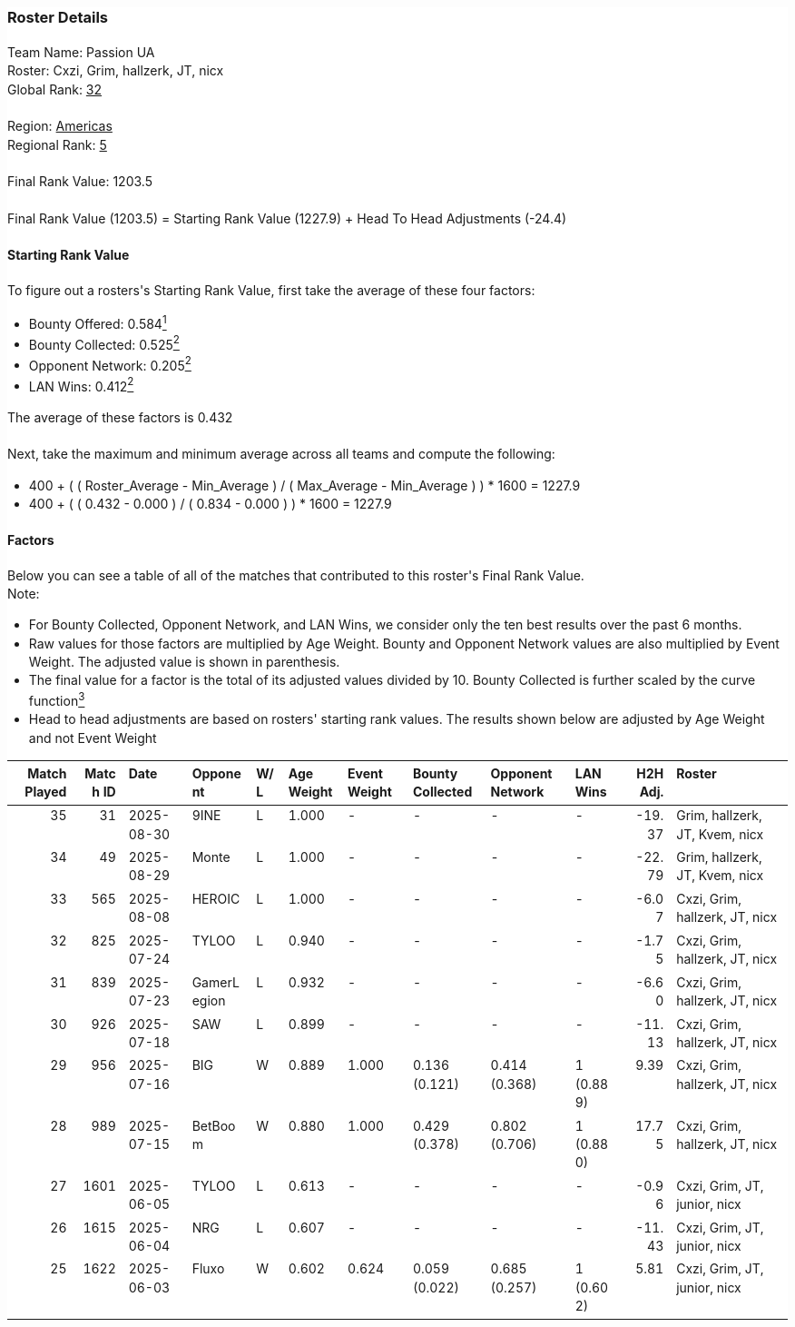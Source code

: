 ### Roster Details<br />
Team Name: Passion UA<br />
Roster: Cxzi, Grim, hallzerk, JT, nicx<br />
Global Rank: [32](../../standings_global_2025_09_01.md)<br />
<br />
Region: [Americas]( ../../standings_americas_2025_09_01.md)<br />
Regional Rank: [5]( ../../standings_americas_2025_09_01.md)<br />
<br />
Final Rank Value:  1203.5<br />
<br />
Final Rank Value (1203.5) = Starting Rank Value (1227.9) + Head To Head Adjustments (-24.4)<br />

#### Starting Rank Value<br />
To figure out a rosters's Starting Rank Value, first take the average of these four factors:<br />
- Bounty Offered: 0.584[<sup>1</sup>](#table2)
- Bounty Collected: 0.525[<sup>2</sup>](#table1)
- Opponent Network: 0.205[<sup>2</sup>](#table1)
- LAN Wins: 0.412[<sup>2</sup>](#table1)

The average of these factors is 0.432<br />
<br />
Next, take the maximum and minimum average across all teams and compute the following:<br />
- 400 + ( ( Roster_Average - Min_Average ) / ( Max_Average - Min_Average ) ) * 1600 = 1227.9
- 400 + ( ( 0.432 - 0.000 ) / ( 0.834 - 0.000 ) ) * 1600 = 1227.9


#### Factors<br />
Below you can see a table of all of the matches that contributed to this roster's Final Rank Value.<br />
Note:<br />

- For Bounty Collected, Opponent Network, and LAN Wins, we consider only the ten best results over the past 6 months.
- Raw values for those factors are multiplied by Age Weight. Bounty and Opponent Network values are also multiplied by Event Weight. The adjusted value is shown in parenthesis.
- The final value for a factor is the total of its adjusted values divided by 10. Bounty Collected is further scaled by the curve function[<sup>3</sup>](#curveFunction)
- Head to head adjustments are based on rosters' starting rank values. The results shown below are adjusted by Age Weight and not Event Weight
<span id="table1"></span><br />


| Match Played | Match ID | Date       | Opponent           | W/L | Age Weight | Event Weight | Bounty Collected | Opponent Network | LAN Wins  | H2H Adj. | Roster                         |
| -: | -: | :- | :- | :- | :- | :- | :- | :- | :- | -: | :- |
|           35 |       31 | 2025-08-30 | 9INE               | L   | 1.000      | -            | -                | -                | -         |   -19.37 | Grim, hallzerk, JT, Kvem, nicx |
|           34 |       49 | 2025-08-29 | Monte              | L   | 1.000      | -            | -                | -                | -         |   -22.79 | Grim, hallzerk, JT, Kvem, nicx |
|           33 |      565 | 2025-08-08 | HEROIC             | L   | 1.000      | -            | -                | -                | -         |    -6.07 | Cxzi, Grim, hallzerk, JT, nicx |
|           32 |      825 | 2025-07-24 | TYLOO              | L   | 0.940      | -            | -                | -                | -         |    -1.75 | Cxzi, Grim, hallzerk, JT, nicx |
|           31 |      839 | 2025-07-23 | GamerLegion        | L   | 0.932      | -            | -                | -                | -         |    -6.60 | Cxzi, Grim, hallzerk, JT, nicx |
|           30 |      926 | 2025-07-18 | SAW                | L   | 0.899      | -            | -                | -                | -         |   -11.13 | Cxzi, Grim, hallzerk, JT, nicx |
|           29 |      956 | 2025-07-16 | BIG                | W   | 0.889      | 1.000        | 0.136 (0.121)    | 0.414 (0.368)    | 1 (0.889) |     9.39 | Cxzi, Grim, hallzerk, JT, nicx |
|           28 |      989 | 2025-07-15 | BetBoom            | W   | 0.880      | 1.000        | 0.429 (0.378)    | 0.802 (0.706)    | 1 (0.880) |    17.75 | Cxzi, Grim, hallzerk, JT, nicx |
|           27 |     1601 | 2025-06-05 | TYLOO              | L   | 0.613      | -            | -                | -                | -         |    -0.96 | Cxzi, Grim, JT, junior, nicx   |
|           26 |     1615 | 2025-06-04 | NRG                | L   | 0.607      | -            | -                | -                | -         |   -11.43 | Cxzi, Grim, JT, junior, nicx   |
|           25 |     1622 | 2025-06-03 | Fluxo              | W   | 0.602      | 0.624        | 0.059 (0.022)    | 0.685 (0.257)    | 1 (0.602) |     5.81 | Cxzi, Grim, JT, junior, nicx   |